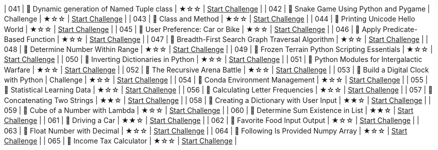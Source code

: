 |     041 | 🎯 Dynamic generation of Named Tuple class               | ★☆☆          | <a target='_blank' href='https://labex.io/labs/python-dynamic-generation-of-named-tuple-class-249166'>Start Challenge</a>                           |
|     042 | 🎯 Snake Game Using Python and Pygame | Challenge        | ★☆☆          | <a target='_blank' href='https://labex.io/labs/python-snake-game-using-python-and-pygame-challenge-299474'>Start Challenge</a>                      |
|     043 | 🎯 Class and Method                                      | ★☆☆          | <a target='_blank' href='https://labex.io/labs/python-class-and-method-69'>Start Challenge</a>                                                      |
|     044 | 🎯 Printing Unicode Hello World                          | ★☆☆          | <a target='_blank' href='https://labex.io/labs/python-printing-unicode-hello-world-185360'>Start Challenge</a>                                      |
|     045 | 🎯 User Preference: Car or Bike                          | ★☆☆          | <a target='_blank' href='https://labex.io/labs/python-user-preference-car-or-bike-108250'>Start Challenge</a>                                       |
|     046 | 🎯 Apply Predicate-Based Function                        | ★☆☆          | <a target='_blank' href='https://labex.io/labs/python-apply-predicate-based-function-271516'>Start Challenge</a>                                    |
|     047 | 🎯 Breadth-First Search Graph Traversal Algorithm        | ★☆☆          | <a target='_blank' href='https://labex.io/labs/algorithm-breadth-first-search-graph-traversal-algorithm-268825'>Start Challenge</a>                 |
|     048 | 🎯 Determine Number Within Range                         | ★☆☆          | <a target='_blank' href='https://labex.io/labs/python-determine-number-within-range-271517'>Start Challenge</a>                                     |
|     049 | 🎯 Frozen Terrain Python Scripting Essentials            | ★☆☆          | <a target='_blank' href='https://labex.io/labs/python-frozen-terrain-python-scripting-essentials-271564'>Start Challenge</a>                        |
|     050 | 🎯 Inverting Dictionaries in Python                      | ★☆☆          | <a target='_blank' href='https://labex.io/labs/python-inverting-dictionaries-in-python-13133'>Start Challenge</a>                                   |
|     051 | 🎯 Python Modules for Intergalactic Warfare              | ★☆☆          | <a target='_blank' href='https://labex.io/labs/python-python-modules-for-intergalactic-warfare-271536'>Start Challenge</a>                          |
|     052 | 🎯 The Recursive Arena Battle                            | ★☆☆          | <a target='_blank' href='https://labex.io/labs/python-the-recursive-arena-battle-271584'>Start Challenge</a>                                        |
|     053 | 🎯 Build a Digital Clock with Python | Challenge         | ★☆☆          | <a target='_blank' href='https://labex.io/labs/python-build-a-digital-clock-with-python-challenge-299453'>Start Challenge</a>                       |
|     054 | 🎯 Conda Environment Management                          | ★☆☆          | <a target='_blank' href='https://labex.io/labs/python-conda-environment-management-8002'>Start Challenge</a>                                        |
|     055 | 🎯 Statistical Learning Data                             | ★☆☆          | <a target='_blank' href='https://labex.io/labs/python-statistical-learning-data-205337'>Start Challenge</a>                                         |
|     056 | 🎯 Calculating Letter Frequencies                        | ★☆☆          | <a target='_blank' href='https://labex.io/labs/python-calculating-letter-frequencies-185225'>Start Challenge</a>                                    |
|     057 | 🎯 Concatenating Two Strings                             | ★★☆          | <a target='_blank' href='https://labex.io/labs/python-concatenating-two-strings-271514'>Start Challenge</a>                                         |
|     058 | 🎯 Creating a Dictionary with User Input                 | ★★☆          | <a target='_blank' href='https://labex.io/labs/python-creating-a-dictionary-with-user-input-108318'>Start Challenge</a>                             |
|     059 | 🎯 Cube of a Number with Lambda                          | ★☆☆          | <a target='_blank' href='https://labex.io/labs/python-cube-of-a-number-with-lambda-108320'>Start Challenge</a>                                      |
|     060 | 🎯 Determine Sum Existence in List                       | ★★☆          | <a target='_blank' href='https://labex.io/labs/python-determine-sum-existence-in-list-108608'>Start Challenge</a>                                   |
|     061 | 🎯 Driving a Car                                         | ★★☆          | <a target='_blank' href='https://labex.io/labs/python-driving-a-car-56'>Start Challenge</a>                                                         |
|     062 | 🎯 Favorite Food Input Output                            | ★☆☆          | <a target='_blank' href='https://labex.io/labs/python-favorite-food-input-output-58'>Start Challenge</a>                                            |
|     063 | 🎯 Float Number with Decimal                             | ★☆☆          | <a target='_blank' href='https://labex.io/labs/python-float-number-with-decimal-56203'>Start Challenge</a>                                          |
|     064 | 🎯 Following Is Provided Numpy Array                     | ★☆☆          | <a target='_blank' href='https://labex.io/labs/python-following-is-provided-numpy-array-56205'>Start Challenge</a>                                  |
|     065 | 🎯 Income Tax Calculator                                 | ★☆☆          | <a target='_blank' href='https://labex.io/labs/python-income-tax-calculator-56232'>Start Challenge</a>                                              |